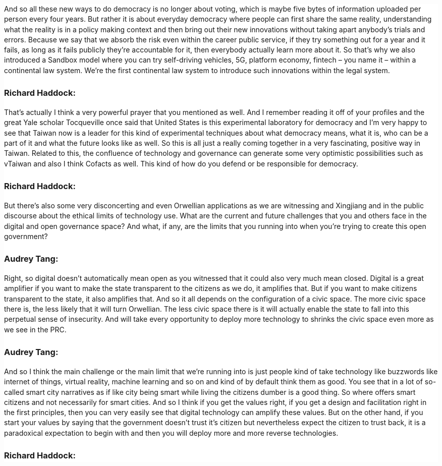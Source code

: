 And so all these new ways to do democracy is no longer about voting, which is maybe five bytes of information uploaded per person every four years. But rather it is about everyday democracy where people can first share the same reality, understanding what the reality is in a policy making context and then bring out their new innovations without taking apart anybody’s trials and errors. Because we say that we absorb the risk even within the career public service, if they try something out for a year and it fails, as long as it fails publicly they’re accountable for it, then everybody actually learn more about it. So that’s why we also introduced a Sandbox model where you can try self-driving vehicles, 5G, platform economy, fintech – you name it – within a continental law system. We’re the first continental law system to introduce such innovations within the legal system.

### Richard Haddock:

That’s actually I think a very powerful prayer that you mentioned as well. And I remember reading it off of your profiles and the great Yale scholar Tocqueville once said that United States is this experimental laboratory for democracy and I’m very happy to see that Taiwan now is a leader for this kind of experimental techniques about what democracy means, what it is, who can be a part of it and what the future looks like as well. So this is all just a really coming together in a very fascinating, positive way in Taiwan. Related to this, the confluence of technology and governance can generate some very optimistic possibilities such as vTaiwan and also I think Cofacts as well. This kind of how do you defend or be responsible for democracy.

### Richard Haddock:

But there’s also some very disconcerting and even Orwellian applications as we are witnessing and Xingjiang and in the public discourse about the ethical limits of technology use. What are the current and future challenges that you and others face in the digital and open governance space? And what, if any, are the limits that you running into when you’re trying to create this open government?

### Audrey Tang:

Right, so digital doesn’t automatically mean open as you witnessed that it could also very much mean closed. Digital is a great amplifier if you want to make the state transparent to the citizens as we do, it amplifies that. But if you want to make citizens transparent to the state, it also amplifies that. And so it all depends on the configuration of a civic space. The more civic space there is, the less likely that it will turn Orwellian. The less civic space there is it will actually enable the state to fall into this perpetual sense of insecurity. And will take every opportunity to deploy more technology to shrinks the civic space even more as we see in the PRC.

### Audrey Tang:

And so I think the main challenge or the main limit that we’re running into is just people kind of take technology like buzzwords like internet of things, virtual reality, machine learning and so on and kind of by default think them as good. You see that in a lot of so-called smart city narratives as if like city being smart while living the citizens dumber is a good thing. So where offers smart citizens and not necessarily for smart cities. And so I think if you get the values right, if you get a design and facilitation right in the first principles, then you can very easily see that digital technology can amplify these values. But on the other hand, if you start your values by saying that the government doesn’t trust it’s citizen but nevertheless expect the citizen to trust back, it is a paradoxical expectation to begin with and then you will deploy more and more reverse technologies.

### Richard Haddock:
